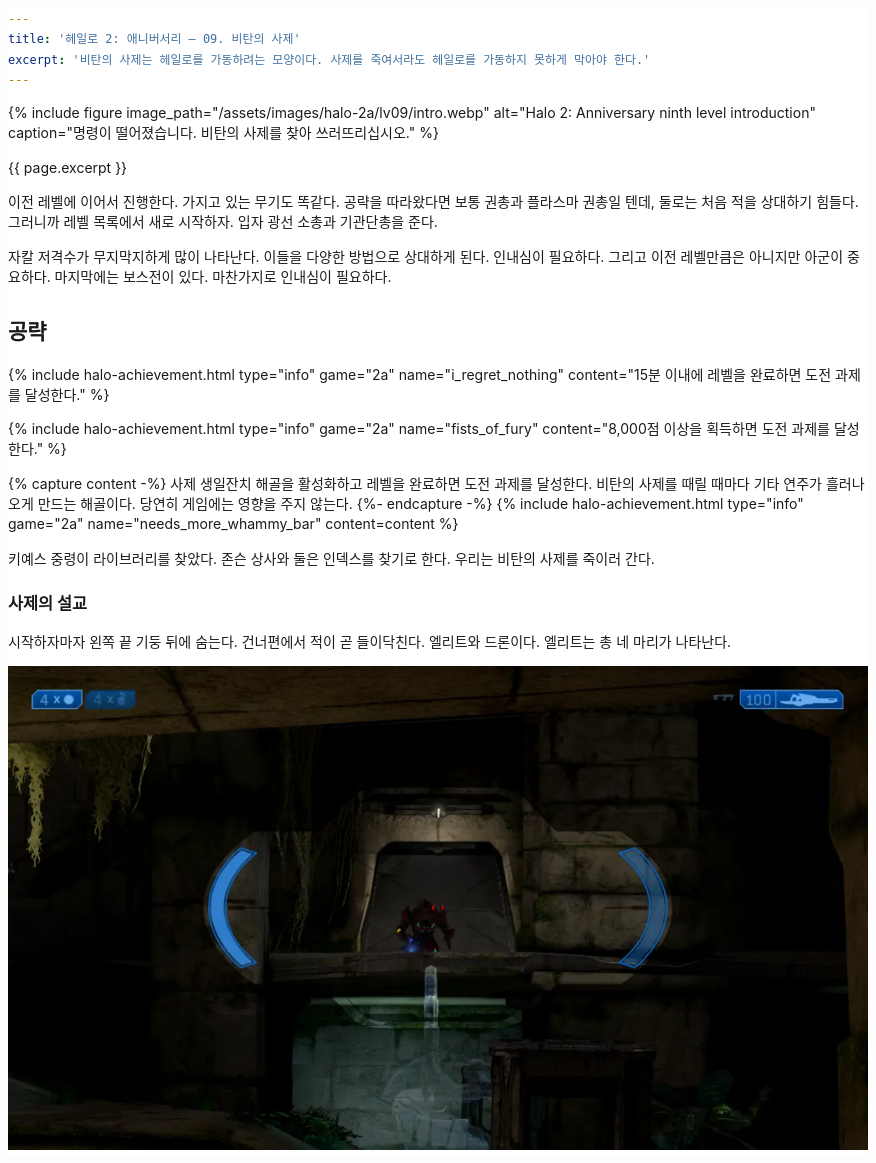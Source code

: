 ```yaml
---
title: '헤일로 2: 애니버서리 — 09. 비탄의 사제'
excerpt: '비탄의 사제는 헤일로를 가동하려는 모양이다. 사제를 죽여서라도 헤일로를 가동하지 못하게 막아야 한다.'
---
```


{% include figure image_path="/assets/images/halo-2a/lv09/intro.webp" alt="Halo 2: Anniversary ninth level introduction"
caption="명령이 떨어졌습니다. 비탄의 사제를 찾아 쓰러뜨리십시오." %}

{{ page.excerpt }}

이전 레벨에 이어서 진행한다. 가지고 있는 무기도 똑같다. 공략을 따라왔다면 보통 권총과 플라스마 권총일 텐데, 둘로는 처음 적을 상대하기
힘들다. 그러니까 레벨 목록에서 새로 시작하자. 입자 광선 소총과 기관단총을 준다.

자칼 저격수가 무지막지하게 많이 나타난다. 이들을 다양한 방법으로 상대하게 된다. 인내심이 필요하다. 그리고 이전 레벨만큼은 아니지만 아군이
중요하다. 마지막에는 보스전이 있다. 마찬가지로 인내심이 필요하다.

## 공략

{% include halo-achievement.html type="info" game="2a" name="i_regret_nothing"
content="15분 이내에 레벨을 완료하면 도전 과제를 달성한다." %}

{% include halo-achievement.html type="info" game="2a" name="fists_of_fury"
content="8,000점 이상을 획득하면 도전 과제를 달성한다." %}

{% capture content -%}
사제 생일잔치 해골을 활성화하고 레벨을 완료하면 도전 과제를 달성한다. 비탄의 사제를 때릴 때마다 기타 연주가 흘러나오게 만드는 해골이다.
당연히 게임에는 영향을 주지 않는다.
{%- endcapture -%}
{% include halo-achievement.html type="info" game="2a" name="needs_more_whammy_bar" content=content %}

키예스 중령이 라이브러리를 찾았다. 존슨 상사와 둘은 인덱스를 찾기로 한다. 우리는 비탄의 사제를 죽이러 간다.

### 사제의 설교

시작하자마자 왼쪽 끝 기둥 뒤에 숨는다. 건너편에서 적이 곧 들이닥친다. 엘리트와 드론이다. 엘리트는 총 네 마리가 나타난다.

![Elite](/assets/images/halo-2a/lv09/ch01/01-temple/elite-01.webp)
